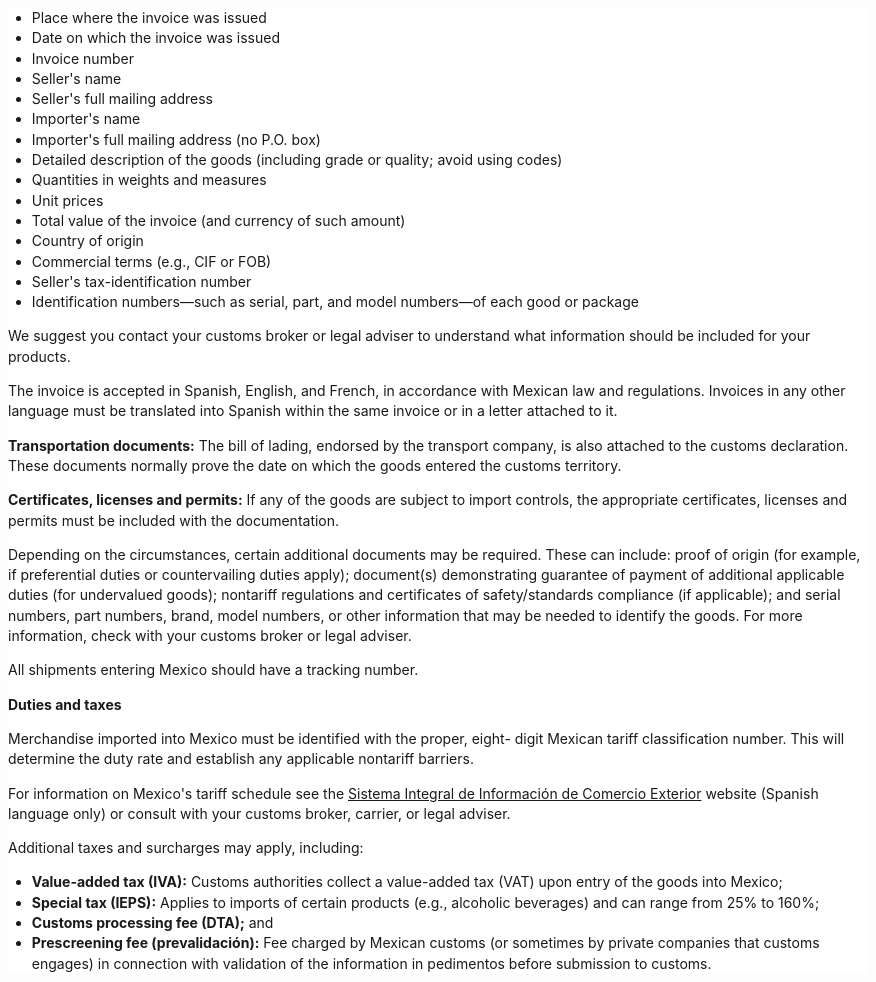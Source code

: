   * Place where the invoice was issued
  * Date on which the invoice was issued
  * Invoice number
  * Seller's name
  * Seller's full mailing address
  * Importer's name
  * Importer's full mailing address (no P.O. box)
  * Detailed description of the goods (including grade or quality; avoid using codes)
  * Quantities in weights and measures
  * Unit prices
  * Total value of the invoice (and currency of such amount)
  * Country of origin
  * Commercial terms (e.g., CIF or FOB)
  * Seller's tax-identification number
  * Identification numbers—such as serial, part, and model numbers—of each good or package

We suggest you contact your customs broker or legal adviser to understand what
information should be included for your products.

The invoice is accepted in Spanish, English, and French, in accordance with
Mexican law and regulations. Invoices in any other language must be translated
into Spanish within the same invoice or in a letter attached to it.

**Transportation documents:** The bill of lading, endorsed by the transport
company, is also attached to the customs declaration. These documents normally
prove the date on which the goods entered the customs territory.

**Certificates, licenses and permits:** If any of the goods are subject to
import controls, the appropriate certificates, licenses and permits must be
included with the documentation.

Depending on the circumstances, certain additional documents may be required.
These can include: proof of origin (for example, if preferential duties or
countervailing duties apply); document(s) demonstrating guarantee of payment
of additional applicable duties (for undervalued goods); nontariff regulations
and certificates of safety/standards compliance (if applicable); and serial
numbers, part numbers, brand, model numbers, or other information that may be
needed to identify the goods. For more information, check with your customs
broker or legal adviser.

All shipments entering Mexico should have a tracking number.

**Duties and taxes**

Merchandise imported into Mexico must be identified with the proper, eight-
digit Mexican tariff classification number. This will determine the duty rate
and establish any applicable nontariff barriers.

For information on Mexico's tariff schedule see the [Sistema Integral de
Información de Comercio Exterior](http://www.siicex.gob.mx/portalSiicex/)
website (Spanish language only) or consult with your customs broker, carrier,
or legal adviser.

Additional taxes and surcharges may apply, including:

  * **Value-added tax (IVA):** Customs authorities collect a value-added tax (VAT) upon entry of the goods into Mexico;
  * **Special tax (IEPS):** Applies to imports of certain products (e.g., alcoholic beverages) and can range from 25% to 160%;
  * **Customs processing fee (DTA);** and
  * **Prescreening fee (prevalidación):** Fee charged by Mexican customs (or sometimes by private companies that customs engages) in connection with validation of the information in pedimentos before submission to customs.

